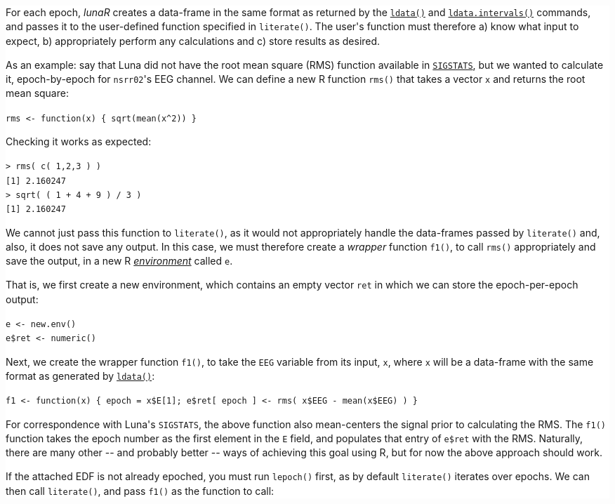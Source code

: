 For each epoch, _lunaR_ creates a data-frame in the same format as
returned by the [`ldata()`](#ldata) and
[`ldata.intervals()`](#ldataintervals) commands, and passes it to the
user-defined function specified in `literate()`.  The user's function
must therefore a) know what input to expect, b) appropriately perform
any calculations and c) store results as desired.

As an example: say that Luna did not have the root mean square (RMS)
function available in [`SIGSTATS`](../../ref/artifacts.md#sigstats), but
we wanted to calculate it, epoch-by-epoch for `nsrr02`'s EEG channel.
We can define a new R function `rms()` that takes a vector `x` and
returns the root mean square:
 
```
rms <- function(x) { sqrt(mean(x^2)) } 
```
Checking it works as expected:
```
> rms( c( 1,2,3 ) )
[1] 2.160247
> sqrt( ( 1 + 4 + 9 ) / 3 ) 
[1] 2.160247
```

We cannot just pass this function to `literate()`, as it would not
appropriately handle the data-frames passed by `literate()` and, also, it
does not save any output.  In this case, we must therefore create a _wrapper_
function `f1()`, to call `rms()` appropriately and save the output, in
a new R [_environment_](https://adv-r.hadley.nz/environments.html) called
`e`.  

That is, we first create a new environment, which contains an empty
vector `ret` in which we can store the epoch-per-epoch output:

``` 
e <- new.env() 
e$ret <- numeric()
``` 

Next, we create the wrapper function `f1()`, to take the `EEG`
variable from its input, `x`, where `x` will be a data-frame with the
same format as generated by [`ldata()`](#ldata):

``` 
f1 <- function(x) { epoch = x$E[1]; e$ret[ epoch ] <- rms( x$EEG - mean(x$EEG) ) } 
```

For correspondence with Luna's `SIGSTATS`, the above function also
mean-centers the signal prior to calculating the RMS.  The `f1()`
function takes the epoch number as the first element in the `E` field, and
populates that entry of `e$ret` with the RMS.  Naturally, there are
many other -- and probably better -- ways of achieving this goal using
R, but for now the above approach should work.

If the attached EDF is not already epoched, you must run `lepoch()`
first, as by default `literate()` iterates over epochs.  We can then
call `literate()`, and pass `f1()` as the function to call:
